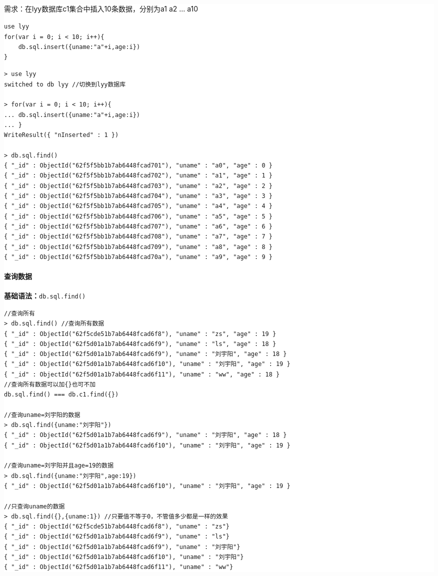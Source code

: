 

需求：在lyy数据库c1集合中插入10条数据，分别为a1 a2 ... a10

```mysql
use lyy
for(var i = 0; i < 10; i++){
	db.sql.insert({uname:"a"+i,age:i})
}
```



```mysql
> use lyy
switched to db lyy //切换到lyy数据库

> for(var i = 0; i < 10; i++){
... db.sql.insert({uname:"a"+i,age:i})
... }
WriteResult({ "nInserted" : 1 })

> db.sql.find()
{ "_id" : ObjectId("62f5f5bb1b7ab6448fcad701"), "uname" : "a0", "age" : 0 }
{ "_id" : ObjectId("62f5f5bb1b7ab6448fcad702"), "uname" : "a1", "age" : 1 }
{ "_id" : ObjectId("62f5f5bb1b7ab6448fcad703"), "uname" : "a2", "age" : 2 }
{ "_id" : ObjectId("62f5f5bb1b7ab6448fcad704"), "uname" : "a3", "age" : 3 }
{ "_id" : ObjectId("62f5f5bb1b7ab6448fcad705"), "uname" : "a4", "age" : 4 }
{ "_id" : ObjectId("62f5f5bb1b7ab6448fcad706"), "uname" : "a5", "age" : 5 }
{ "_id" : ObjectId("62f5f5bb1b7ab6448fcad707"), "uname" : "a6", "age" : 6 }
{ "_id" : ObjectId("62f5f5bb1b7ab6448fcad708"), "uname" : "a7", "age" : 7 }
{ "_id" : ObjectId("62f5f5bb1b7ab6448fcad709"), "uname" : "a8", "age" : 8 }
{ "_id" : ObjectId("62f5f5bb1b7ab6448fcad70a"), "uname" : "a9", "age" : 9 }
```



#### 查询数据

**基础语法：**`db.sql.find()`

```mysql
//查询所有
> db.sql.find() //查询所有数据
{ "_id" : ObjectId("62f5cde51b7ab6448fcad6f8"), "uname" : "zs", "age" : 19 }
{ "_id" : ObjectId("62f5d01a1b7ab6448fcad6f9"), "uname" : "ls", "age" : 18 }
{ "_id" : ObjectId("62f5d01a1b7ab6448fcad6f9"), "uname" : "刘宇阳", "age" : 18 }
{ "_id" : ObjectId("62f5d01a1b7ab6448fcad6f10"), "uname" : "刘宇阳", "age" : 19 }
{ "_id" : ObjectId("62f5d01a1b7ab6448fcad6f11"), "uname" : "ww", "age" : 18 }
//查询所有数据可以加{}也可不加
db.sql.find() === db.c1.find({}) 

//查询uname=刘宇阳的数据
> db.sql.find({uname:"刘宇阳"})
{ "_id" : ObjectId("62f5d01a1b7ab6448fcad6f9"), "uname" : "刘宇阳", "age" : 18 }
{ "_id" : ObjectId("62f5d01a1b7ab6448fcad6f10"), "uname" : "刘宇阳", "age" : 19 }

//查询uname=刘宇阳并且age=19的数据
> db.sql.find({uname:"刘宇阳",age:19})
{ "_id" : ObjectId("62f5d01a1b7ab6448fcad6f10"), "uname" : "刘宇阳", "age" : 19 }

//只查询uname的数据
> db.sql.find({},{uname:1}) //只要值不等于0，不管值多少都是一样的效果
{ "_id" : ObjectId("62f5cde51b7ab6448fcad6f8"), "uname" : "zs"}
{ "_id" : ObjectId("62f5d01a1b7ab6448fcad6f9"), "uname" : "ls"}
{ "_id" : ObjectId("62f5d01a1b7ab6448fcad6f9"), "uname" : "刘宇阳"}
{ "_id" : ObjectId("62f5d01a1b7ab6448fcad6f10"), "uname" : "刘宇阳"}
{ "_id" : ObjectId("62f5d01a1b7ab6448fcad6f11"), "uname" : "ww"}

```